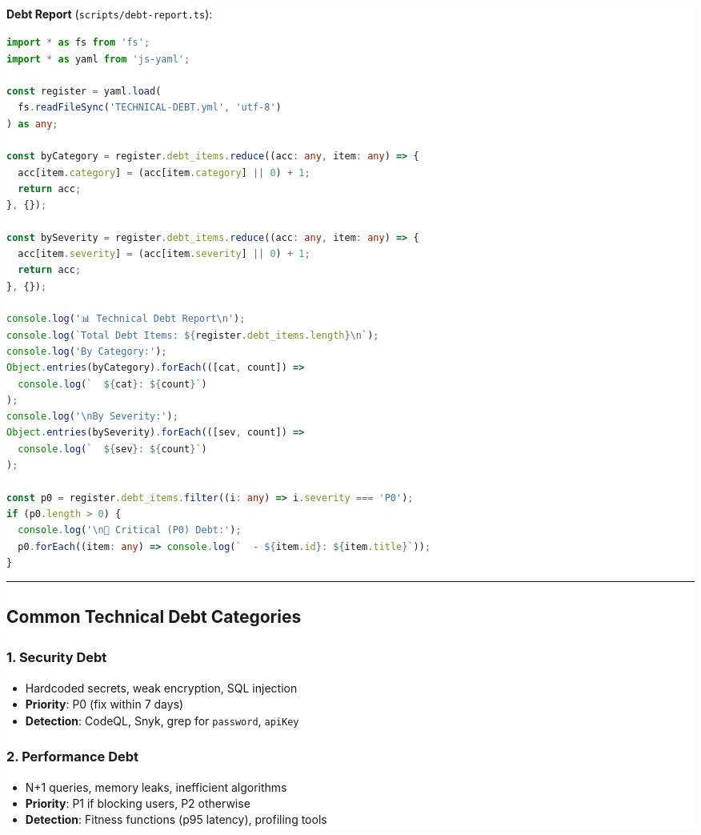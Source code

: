 
**Debt Report** (`scripts/debt-report.ts`):
```typescript
import * as fs from 'fs';
import * as yaml from 'js-yaml';

const register = yaml.load(
  fs.readFileSync('TECHNICAL-DEBT.yml', 'utf-8')
) as any;

const byCategory = register.debt_items.reduce((acc: any, item: any) => {
  acc[item.category] = (acc[item.category] || 0) + 1;
  return acc;
}, {});

const bySeverity = register.debt_items.reduce((acc: any, item: any) => {
  acc[item.severity] = (acc[item.severity] || 0) + 1;
  return acc;
}, {});

console.log('📊 Technical Debt Report\n');
console.log(`Total Debt Items: ${register.debt_items.length}\n`);
console.log('By Category:');
Object.entries(byCategory).forEach(([cat, count]) =>
  console.log(`  ${cat}: ${count}`)
);
console.log('\nBy Severity:');
Object.entries(bySeverity).forEach(([sev, count]) =>
  console.log(`  ${sev}: ${count}`)
);

const p0 = register.debt_items.filter((i: any) => i.severity === 'P0');
if (p0.length > 0) {
  console.log('\n🚨 Critical (P0) Debt:');
  p0.forEach((item: any) => console.log(`  - ${item.id}: ${item.title}`));
}
```

---

## Common Technical Debt Categories

### 1. **Security Debt**
- Hardcoded secrets, weak encryption, SQL injection
- **Priority**: P0 (fix within 7 days)
- **Detection**: CodeQL, Snyk, grep for `password`, `apiKey`

### 2. **Performance Debt**
- N+1 queries, memory leaks, inefficient algorithms
- **Priority**: P1 if blocking users, P2 otherwise
- **Detection**: Fitness functions (p95 latency), profiling tools
